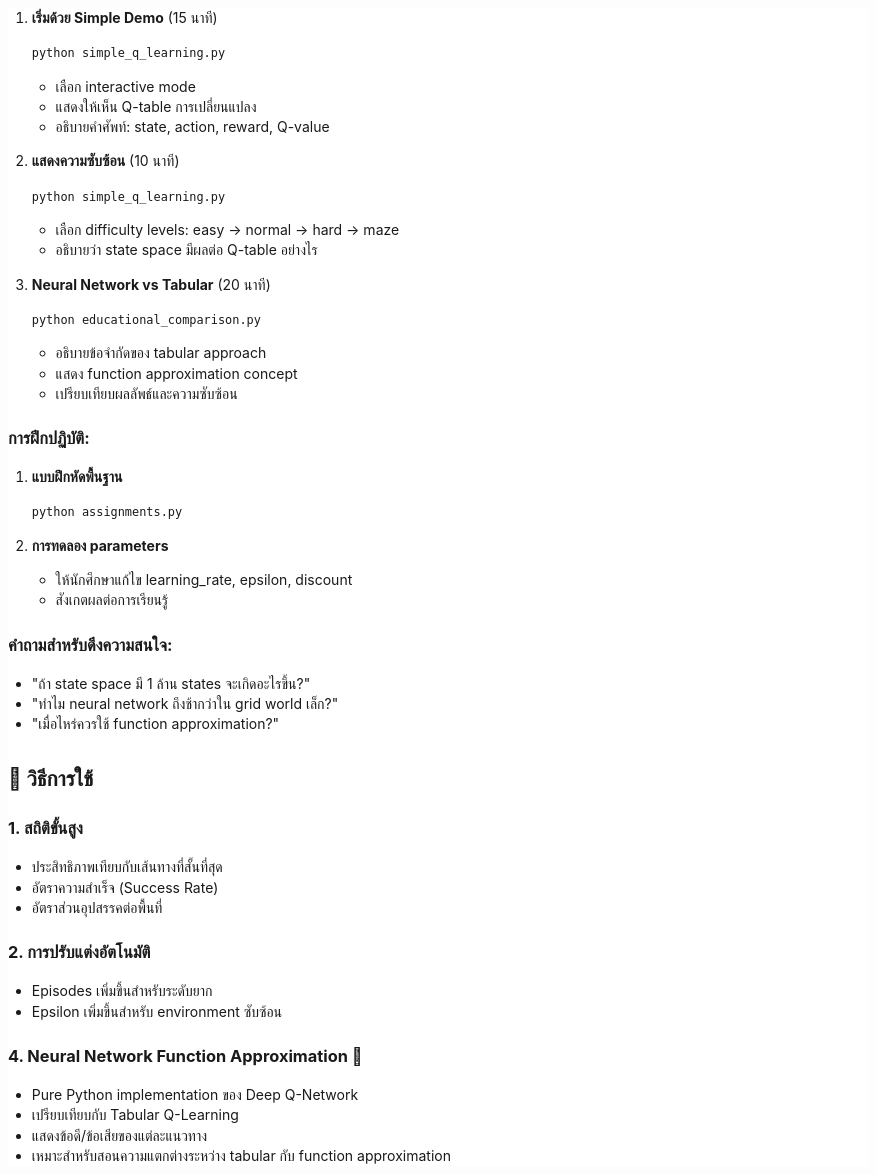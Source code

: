 1. **เริ่มด้วย Simple Demo** (15 นาที)
   ```bash
   python simple_q_learning.py
   ```
   - เลือก interactive mode
   - แสดงให้เห็น Q-table การเปลี่ยนแปลง
   - อธิบายคำศัพท์: state, action, reward, Q-value

2. **แสดงความซับซ้อน** (10 นาที)
   ```bash
   python simple_q_learning.py
   ```
   - เลือก difficulty levels: easy → normal → hard → maze
   - อธิบายว่า state space มีผลต่อ Q-table อย่างไร

3. **Neural Network vs Tabular** (20 นาที)
   ```bash
   python educational_comparison.py
   ```
   - อธิบายข้อจำกัดของ tabular approach
   - แสดง function approximation concept
   - เปรียบเทียบผลลัพธ์และความซับซ้อน

### การฝึกปฏิบัติ:

1. **แบบฝึกหัดพื้นฐาน**
   ```bash
   python assignments.py
   ```

2. **การทดลอง parameters**
   - ให้นักศึกษาแก้ไข learning_rate, epsilon, discount
   - สังเกตผลต่อการเรียนรู้

### คำถามสำหรับดึงความสนใจ:

- "ถ้า state space มี 1 ล้าน states จะเกิดอะไรขึ้น?"
- "ทำไม neural network ถึงช้ากว่าใน grid world เล็ก?"
- "เมื่อไหร่ควรใช้ function approximation?"

## 🎯 วิธีการใช้

### 1. **สถิติขั้นสูง**
- ประสิทธิภาพเทียบกับเส้นทางที่สั้นที่สุด
- อัตราความสำเร็จ (Success Rate)
- อัตราส่วนอุปสรรคต่อพื้นที่

### 2. **การปรับแต่งอัตโนมัติ**
- Episodes เพิ่มขึ้นสำหรับระดับยาก
- Epsilon เพิ่มขึ้นสำหรับ environment ซับซ้อน

### 4. **Neural Network Function Approximation** 🧠
- Pure Python implementation ของ Deep Q-Network
- เปรียบเทียบกับ Tabular Q-Learning
- แสดงข้อดี/ข้อเสียของแต่ละแนวทาง
- เหมาะสำหรับสอนความแตกต่างระหว่าง tabular กับ function approximation

